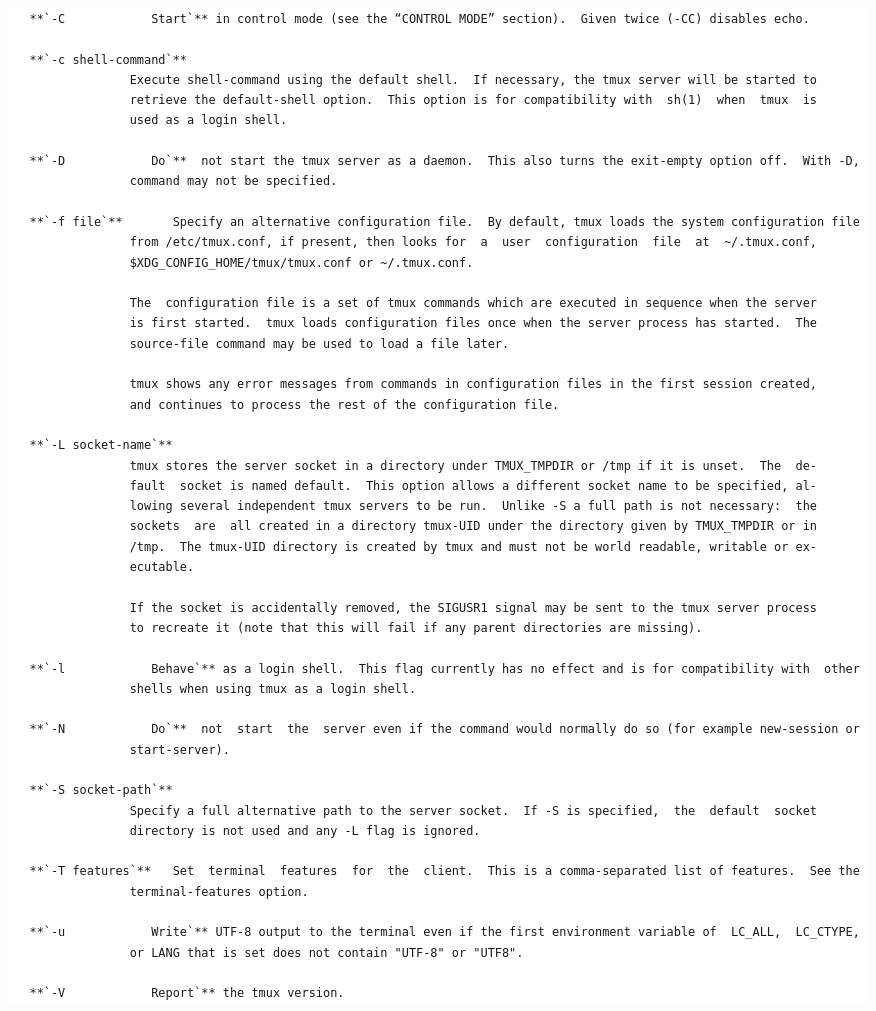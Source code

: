 
       **`-C            Start`** in control mode (see the “CONTROL MODE” section).  Given twice (-CC) disables echo.

       **`-c shell-command`**
                     Execute shell-command using the default shell.  If necessary, the tmux server will be started to
                     retrieve the default-shell option.  This option is for compatibility with  sh(1)  when  tmux  is
                     used as a login shell.

       **`-D            Do`**  not start the tmux server as a daemon.  This also turns the exit-empty option off.  With -D,
                     command may not be specified.

       **`-f file`**       Specify an alternative configuration file.  By default, tmux loads the system configuration file
                     from /etc/tmux.conf, if present, then looks for  a  user  configuration  file  at  ~/.tmux.conf,
                     $XDG_CONFIG_HOME/tmux/tmux.conf or ~/.tmux.conf.

                     The  configuration file is a set of tmux commands which are executed in sequence when the server
                     is first started.  tmux loads configuration files once when the server process has started.  The
                     source-file command may be used to load a file later.

                     tmux shows any error messages from commands in configuration files in the first session created,
                     and continues to process the rest of the configuration file.

       **`-L socket-name`**
                     tmux stores the server socket in a directory under TMUX_TMPDIR or /tmp if it is unset.  The  de‐
                     fault  socket is named default.  This option allows a different socket name to be specified, al‐
                     lowing several independent tmux servers to be run.  Unlike -S a full path is not necessary:  the
                     sockets  are  all created in a directory tmux-UID under the directory given by TMUX_TMPDIR or in
                     /tmp.  The tmux-UID directory is created by tmux and must not be world readable, writable or ex‐
                     ecutable.

                     If the socket is accidentally removed, the SIGUSR1 signal may be sent to the tmux server process
                     to recreate it (note that this will fail if any parent directories are missing).

       **`-l            Behave`** as a login shell.  This flag currently has no effect and is for compatibility with  other
                     shells when using tmux as a login shell.

       **`-N            Do`**  not  start  the  server even if the command would normally do so (for example new-session or
                     start-server).

       **`-S socket-path`**
                     Specify a full alternative path to the server socket.  If -S is specified,  the  default  socket
                     directory is not used and any -L flag is ignored.

       **`-T features`**   Set  terminal  features  for  the  client.  This is a comma-separated list of features.  See the
                     terminal-features option.

       **`-u            Write`** UTF-8 output to the terminal even if the first environment variable of  LC_ALL,  LC_CTYPE,
                     or LANG that is set does not contain "UTF-8" or "UTF8".

       **`-V            Report`** the tmux version.
